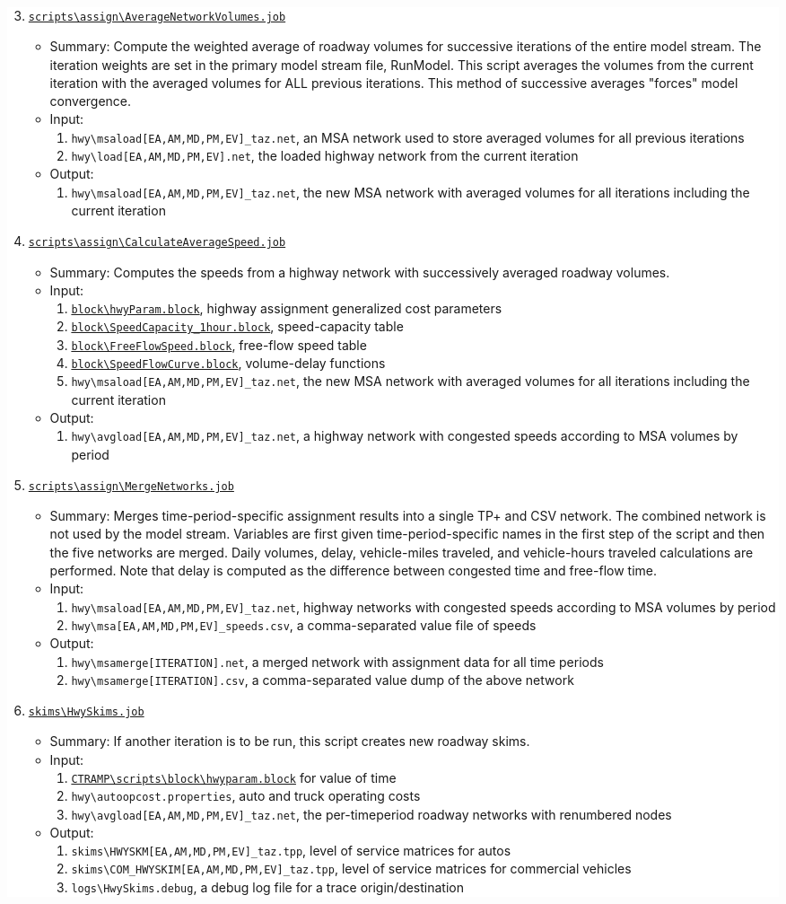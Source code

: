 3. [`scripts\assign\AverageNetworkVolumes.job`](https://github.com/MetropolitanTransportationCommission/travel-model-two/blob/master/model-files/scripts/assign/averagenetworkvolumes.job)
    * Summary: Compute the weighted average of roadway volumes for successive iterations of the entire model stream.  The iteration weights are set in the primary model stream file, RunModel. This script averages the volumes from the current iteration with the averaged volumes for ALL previous iterations. This method of successive averages "forces" model convergence.
    * Input:
        1. `hwy\msaload[EA,AM,MD,PM,EV]_taz.net`, an MSA network used to store averaged volumes for all previous iterations
        2. `hwy\load[EA,AM,MD,PM,EV].net`, the loaded highway network from the current iteration
    * Output:
        1. `hwy\msaload[EA,AM,MD,PM,EV]_taz.net`, the new MSA network with averaged volumes for all iterations including the current iteration

4. [`scripts\assign\CalculateAverageSpeed.job`](https://github.com/MetropolitanTransportationCommission/travel-model-two/blob/master/model-files/scripts/assign/calculateaveragespeed.job)
    * Summary: Computes the speeds from a highway network with successively averaged roadway volumes.
    * Input:
        1. [`block\hwyParam.block`](https://github.com/BayAreaMetro/travel-model-two/blob/master/model-files/scripts/block/hwyParam.block), highway assignment generalized cost parameters
        2. [`block\SpeedCapacity_1hour.block`](https://github.com/BayAreaMetro/travel-model-two/blob/master/model-files/scripts/block/SpeedCapacity_1hour.block), speed-capacity table
        3. [`block\FreeFlowSpeed.block`](https://github.com/BayAreaMetro/travel-model-two/blob/master/model-files/scripts/block/FreeFlowSpeed.block), free-flow speed table
        4. [`block\SpeedFlowCurve.block`](https://github.com/BayAreaMetro/travel-model-two/blob/master/model-files/scripts/block/SpeedFlowCurve.block), volume-delay functions
        5. `hwy\msaload[EA,AM,MD,PM,EV]_taz.net`, the new MSA network with averaged volumes for all iterations including the current iteration
    * Output:
        1. `hwy\avgload[EA,AM,MD,PM,EV]_taz.net`, a highway network with congested speeds according to MSA volumes by period

5. [`scripts\assign\MergeNetworks.job`](https://github.com/MetropolitanTransportationCommission/travel-model-two/blob/master/model-files/scripts/assign/mergenetworks.job)
    * Summary: Merges time-period-specific assignment results into a single TP+ and CSV network. The combined network is not used by the model stream. Variables are first given time-period-specific names in the first step of the script and then the five networks are merged. Daily volumes, delay, vehicle-miles traveled, and vehicle-hours traveled calculations are performed. Note that delay is computed as the difference between congested time and free-flow time.
    * Input:
        1. `hwy\msaload[EA,AM,MD,PM,EV]_taz.net`, highway networks with congested speeds according to MSA volumes by period
        2. `hwy\msa[EA,AM,MD,PM,EV]_speeds.csv`, a comma-separated value file of speeds
    * Output:
        1. `hwy\msamerge[ITERATION].net`, a merged network with assignment data for all time periods
        2. `hwy\msamerge[ITERATION].csv`, a comma-separated value dump of the above network

6. [`skims\HwySkims.job`](https://github.com/MetropolitanTransportationCommission/travel-model-two/blob/master/model-files/scripts/skims/HwySkims.job)
    * Summary: If another iteration is to be run, this script creates new roadway skims.
    * Input:
        1. [`CTRAMP\scripts\block\hwyparam.block`](https://github.com/MetropolitanTransportationCommission/travel-model-two/blob/master/model-files/scripts/block/hwyparam.block) for value of time
        2. `hwy\autoopcost.properties`, auto and truck operating costs
        3. `hwy\avgload[EA,AM,MD,PM,EV]_taz.net`, the per-timeperiod roadway networks with renumbered nodes
    * Output:
        1. `skims\HWYSKM[EA,AM,MD,PM,EV]_taz.tpp`, level of service matrices for autos
        2. `skims\COM_HWYSKIM[EA,AM,MD,PM,EV]_taz.tpp`, level of service matrices for commercial vehicles
        3. `logs\HwySkims.debug`, a debug log file for a trace origin/destination
